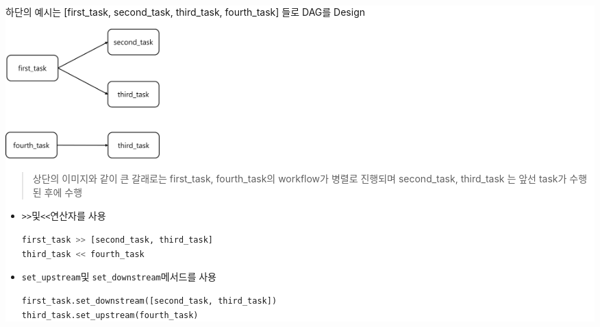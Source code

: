 하단의 예시는 [first_task, second_task, third_task, fourth_task] 들로 DAG를 Design

<img src="images/control_flow_example.png" alt="dag_ex" style="zoom:22%;" />

> 상단의 이미지와 같이 큰 갈래로는 first_task, fourth_task의 workflow가 병렬로 진행되며 second_task, third_task 는 앞선 task가 수행된 후에 수행

- `>>`및`<<`연산자를 사용

  ```python
  first_task >> [second_task, third_task]
  third_task << fourth_task
  ```

- `set_upstream`및 `set_downstream`메서드를 사용

  ```python
  first_task.set_downstream([second_task, third_task])
  third_task.set_upstream(fourth_task)
  ```
